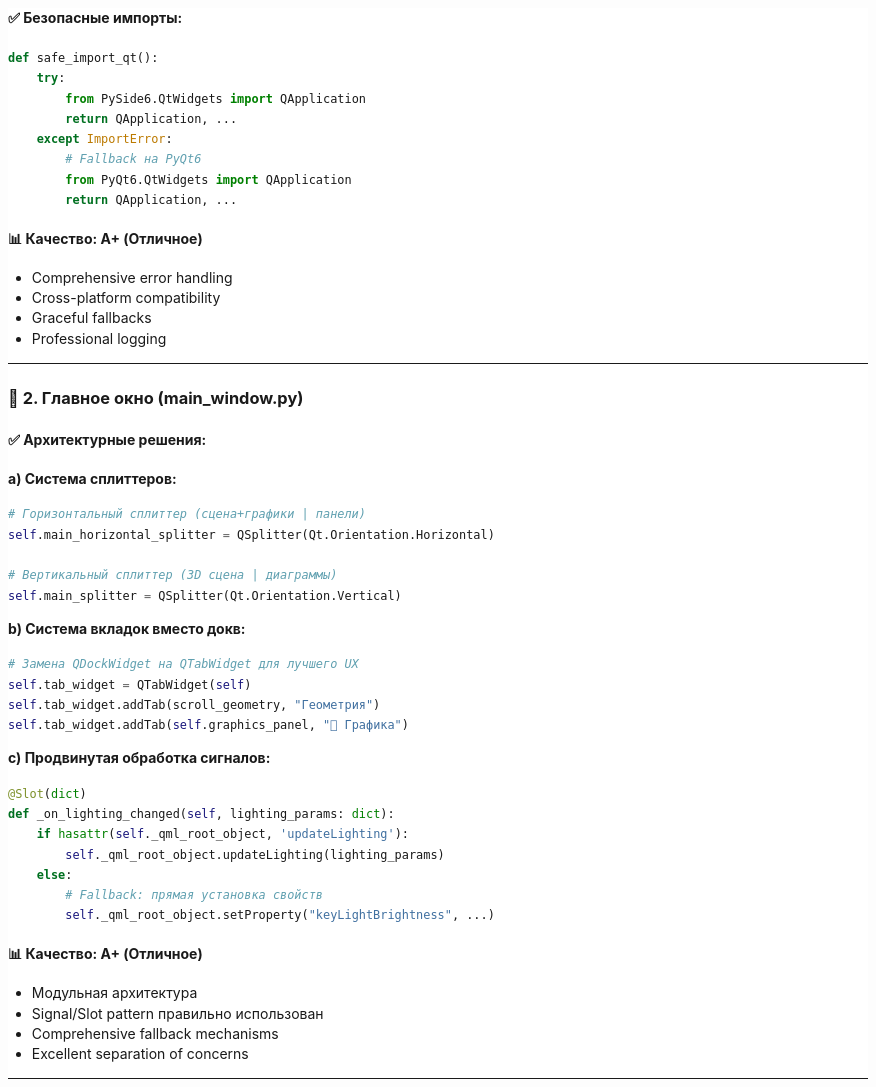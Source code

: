 #### ✅ **Безопасные импорты:**
```python
def safe_import_qt():
    try:
        from PySide6.QtWidgets import QApplication
        return QApplication, ...
    except ImportError:
        # Fallback на PyQt6
        from PyQt6.QtWidgets import QApplication
        return QApplication, ...
```

#### 📊 **Качество: A+ (Отличное)**
- Comprehensive error handling
- Cross-platform compatibility
- Graceful fallbacks
- Professional logging

---

### 🔵 **2. Главное окно (main_window.py)**

#### ✅ **Архитектурные решения:**

**a) Система сплиттеров:**
```python
# Горизонтальный сплиттер (сцена+графики | панели)
self.main_horizontal_splitter = QSplitter(Qt.Orientation.Horizontal)

# Вертикальный сплиттер (3D сцена | диаграммы)
self.main_splitter = QSplitter(Qt.Orientation.Vertical)
```

**b) Система вкладок вместо докв:**
```python
# Замена QDockWidget на QTabWidget для лучшего UX
self.tab_widget = QTabWidget(self)
self.tab_widget.addTab(scroll_geometry, "Геометрия")
self.tab_widget.addTab(self.graphics_panel, "🎨 Графика")
```

**c) Продвинутая обработка сигналов:**
```python
@Slot(dict)
def _on_lighting_changed(self, lighting_params: dict):
    if hasattr(self._qml_root_object, 'updateLighting'):
        self._qml_root_object.updateLighting(lighting_params)
    else:
        # Fallback: прямая установка свойств
        self._qml_root_object.setProperty("keyLightBrightness", ...)
```

#### 📊 **Качество: A+ (Отличное)**
- Модульная архитектура
- Signal/Slot pattern правильно использован
- Comprehensive fallback mechanisms
- Excellent separation of concerns

---